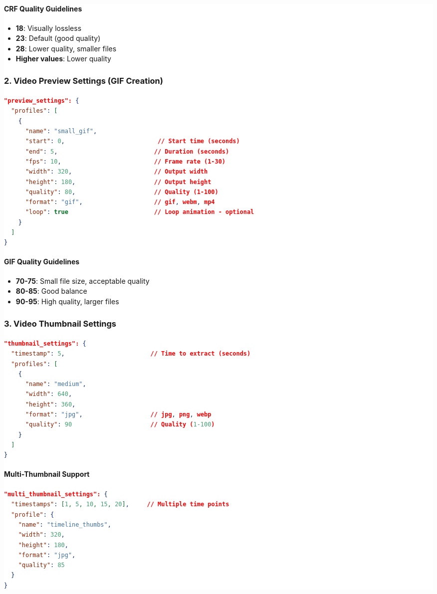 #### CRF Quality Guidelines
- **18**: Visually lossless
- **23**: Default (good quality)
- **28**: Lower quality, smaller files
- **Higher values**: Lower quality

### 2. Video Preview Settings (GIF Creation)
```json
"preview_settings": {
  "profiles": [
    {
      "name": "small_gif",
      "start": 0,                          // Start time (seconds)
      "end": 5,                           // Duration (seconds)
      "fps": 10,                          // Frame rate (1-30)
      "width": 320,                       // Output width
      "height": 180,                      // Output height  
      "quality": 80,                      // Quality (1-100)
      "format": "gif",                    // gif, webm, mp4
      "loop": true                        // Loop animation - optional
    }
  ]
}
```

#### GIF Quality Guidelines
- **70-75**: Small file size, acceptable quality
- **80-85**: Good balance
- **90-95**: High quality, larger files

### 3. Video Thumbnail Settings
```json
"thumbnail_settings": {
  "timestamp": 5,                        // Time to extract (seconds)
  "profiles": [
    {
      "name": "medium",
      "width": 640,
      "height": 360,
      "format": "jpg",                   // jpg, png, webp
      "quality": 90                      // Quality (1-100)
    }
  ]
}
```

#### Multi-Thumbnail Support
```json
"multi_thumbnail_settings": {
  "timestamps": [1, 5, 10, 15, 20],     // Multiple time points
  "profile": {
    "name": "timeline_thumbs",
    "width": 320,
    "height": 180,
    "format": "jpg",
    "quality": 85
  }
}
```
